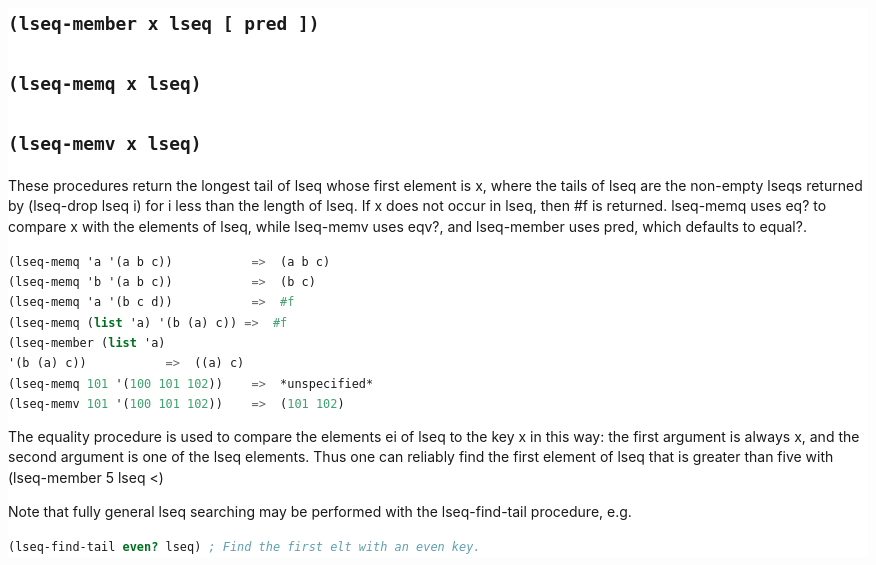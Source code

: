 ## `(lseq-member x lseq [ pred ])`

## `(lseq-memq x lseq)`

## `(lseq-memv x lseq)`

These procedures return the longest tail of lseq whose first element
is x, where the tails of lseq are the non-empty lseqs returned by
(lseq-drop lseq i) for i less than the length of lseq. If x does not
occur in lseq, then #f is returned. lseq-memq uses eq? to compare x
with the elements of lseq, while lseq-memv uses eqv?, and lseq-member
uses pred, which defaults to equal?.

```scheme
(lseq-memq 'a '(a b c))           =>  (a b c)
(lseq-memq 'b '(a b c))           =>  (b c)
(lseq-memq 'a '(b c d))           =>  #f
(lseq-memq (list 'a) '(b (a) c)) =>  #f
(lseq-member (list 'a)
'(b (a) c))           =>  ((a) c)
(lseq-memq 101 '(100 101 102))    =>  *unspecified*
(lseq-memv 101 '(100 101 102))    =>  (101 102)
```

The equality procedure is used to compare the elements ei of lseq to
the key x in this way: the first argument is always x, and the second
argument is one of the lseq elements. Thus one can reliably find the
first element of lseq that is greater than five with (lseq-member 5
lseq <)

Note that fully general lseq searching may be performed with the
lseq-find-tail procedure, e.g.

```scheme
(lseq-find-tail even? lseq) ; Find the first elt with an even key.
```

